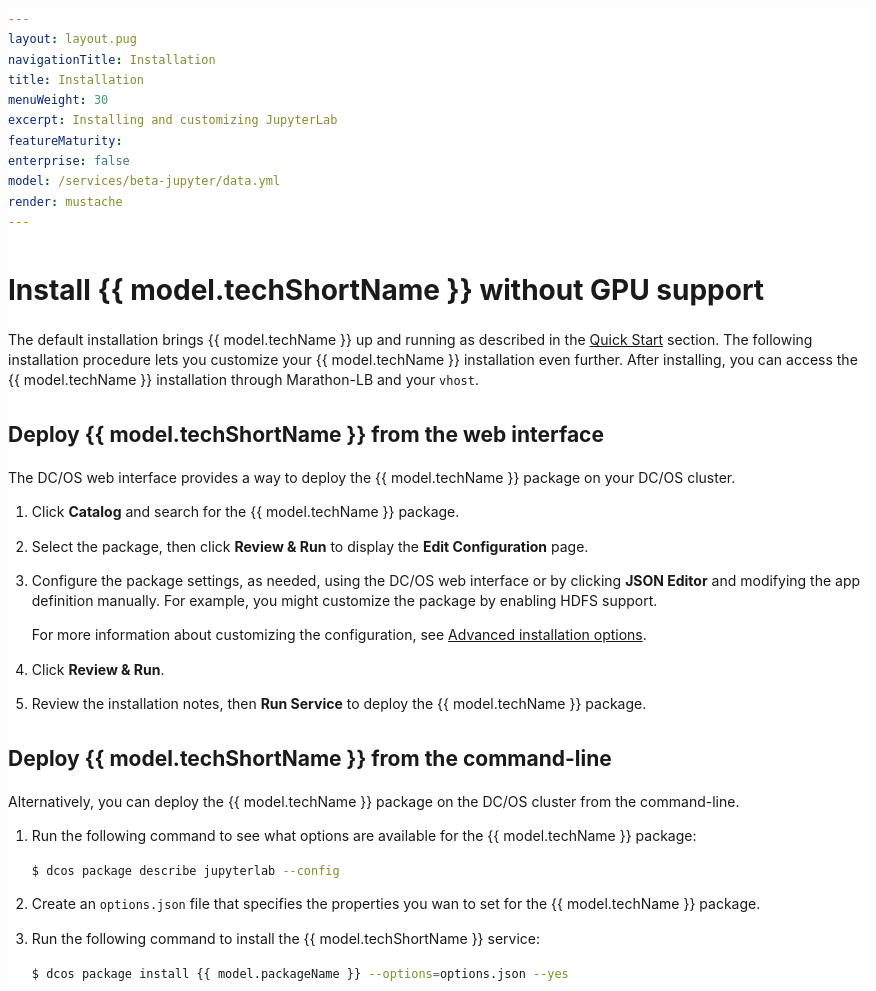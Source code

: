 ```yaml
---
layout: layout.pug
navigationTitle: Installation
title: Installation
menuWeight: 30
excerpt: Installing and customizing JupyterLab
featureMaturity:
enterprise: false
model: /services/beta-jupyter/data.yml
render: mustache
---
```


# Install {{ model.techShortName }} without GPU support

The default installation brings {{ model.techName }} up and running as described in the [Quick Start](/services/beta-jupyter/quick-start/) section. The following installation procedure lets you customize your {{ model.techName }} installation even further. After installing, you can access the {{ model.techName }} installation through Marathon-LB and your `vhost`.

## Deploy {{ model.techShortName }} from the web interface

The DC/OS web interface provides a way to deploy the {{ model.techName }} package on your DC/OS cluster.

1. Click **Catalog** and search for the {{ model.techName }} package.
1. Select the package, then click **Review & Run** to display the **Edit Configuration** page.
1. Configure the package settings, as needed, using the DC/OS web interface or by clicking **JSON Editor** and modifying the app definition manually. For example, you might customize the package by enabling HDFS support.

    For more information about customizing the configuration, see [Advanced installation options](/services/beta-jupyter/installing/#advanced-installation).

1. Click **Review & Run**.
1. Review the installation notes, then **Run Service** to deploy the {{ model.techName }} package.

## Deploy {{ model.techShortName }} from the command-line

Alternatively, you can deploy the {{ model.techName }} package on the DC/OS cluster from the command-line. 

1. Run the following command to see what options are available for the {{ model.techName }} package:
    ```bash
    $ dcos package describe jupyterlab --config
    ```

1. Create an `options.json` file that specifies the properties you wan to set for the {{ model.techName }} package.
1. Run the following command to install the {{ model.techShortName }} service:
    ```bash
    $ dcos package install {{ model.packageName }} --options=options.json --yes
    ```
